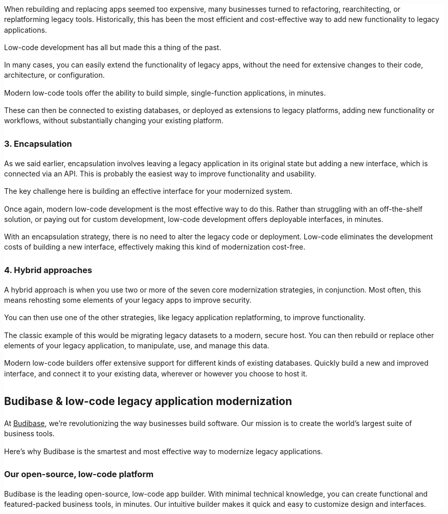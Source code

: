 When rebuilding and replacing apps seemed too expensive, many businesses turned to refactoring, rearchitecting, or replatforming legacy tools. Historically, this has been the most efficient and cost-effective way to add new functionality to legacy applications.

Low-code development has all but made this a thing of the past.

In many cases, you can easily extend the functionality of legacy apps, without the need for extensive changes to their code, architecture, or configuration.

Modern low-code tools offer the ability to build simple, single-function applications, in minutes.

These can then be connected to existing databases, or deployed as extensions to legacy platforms, adding new functionality or workflows, without substantially changing your existing platform.

### 3. Encapsulation

As we said earlier, encapsulation involves leaving a legacy application in its original state but adding a new interface, which is connected via an API. This is probably the easiest way to improve functionality and usability.

The key challenge here is building an effective interface for your modernized system.

Once again, modern low-code development is the most effective way to do this. Rather than struggling with an off-the-shelf solution, or paying out for custom development, low-code development offers deployable interfaces, in minutes.

With an encapsulation strategy, there is no need to alter the legacy code or deployment. Low-code eliminates the development costs of building a new interface, effectively making this kind of modernization cost-free.

### 4. Hybrid approaches

A hybrid approach is when you use two or more of the seven core modernization strategies, in conjunction. Most often, this means rehosting some elements of your legacy apps to improve security.

You can then use one of the other strategies, like legacy application replatforming, to improve functionality.

The classic example of this would be migrating legacy datasets to a modern, secure host. You can then rebuild or replace other elements of your legacy application, to manipulate, use, and manage this data.

Modern low-code builders offer extensive support for different kinds of existing databases. Quickly build a new and improved interface, and connect it to your existing data, wherever or however you choose to host it.

## Budibase & low-code legacy application modernization

At [Budibase](https://budibase.com/product), we’re revolutionizing the way businesses build software. Our mission is to create the world’s largest suite of business tools.

Here’s why Budibase is the smartest and most effective way to modernize legacy applications.

### Our open-source, low-code platform

Budibase is the leading open-source, low-code app builder. With minimal technical knowledge, you can create functional and featured-packed business tools, in minutes. Our intuitive builder makes it quick and easy to customize design and interfaces.

